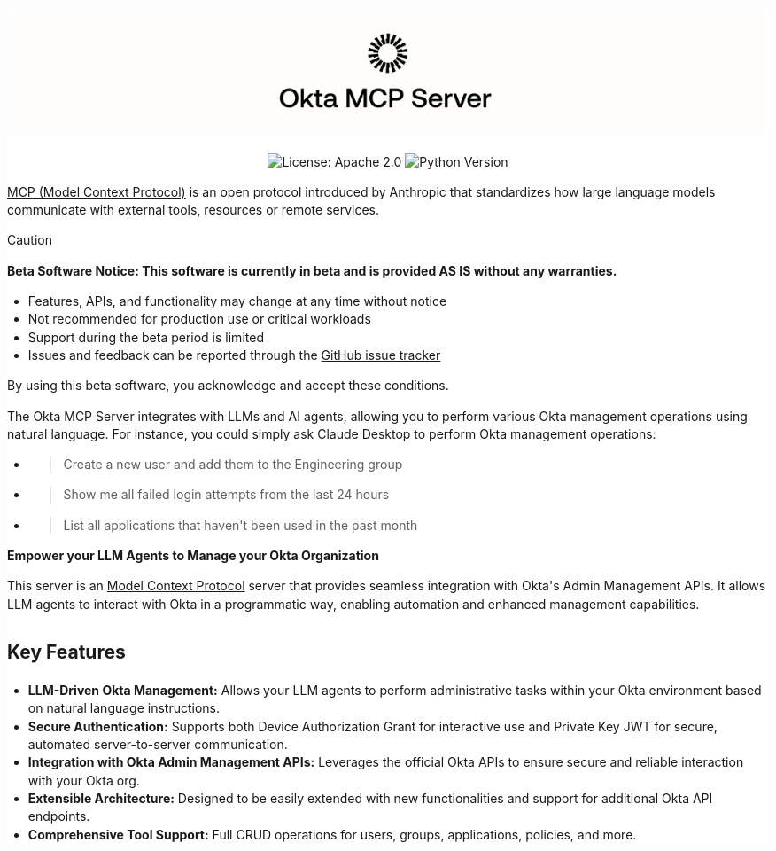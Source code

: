 <div align="center">

![Okta MCP Server](assets/thumbnail.png)

[![License: Apache 2.0](https://img.shields.io/badge/License-Apache%202.0-blue.svg)](https://opensource.org/licenses/Apache-2.0)
[![Python Version](https://img.shields.io/badge/python-%3E%3D3.8-brightgreen.svg)](https://python.org/)

</div>

[MCP (Model Context Protocol)](https://modelcontextprotocol.io/introduction) is an open protocol introduced by Anthropic that standardizes how large language models communicate with external tools, resources or remote services.

> [!CAUTION]
> **Beta Software Notice: This software is currently in beta and is provided AS IS without any warranties.**
>
> - Features, APIs, and functionality may change at any time without notice
> - Not recommended for production use or critical workloads
> - Support during the beta period is limited
> - Issues and feedback can be reported through the [GitHub issue tracker](https://github.com/atko-eng/okta-mcp-server/issues)
>
> By using this beta software, you acknowledge and accept these conditions.

The Okta MCP Server integrates with LLMs and AI agents, allowing you to perform various Okta management operations using natural language. For instance, you could simply ask Claude Desktop to perform Okta management operations:

- > Create a new user and add them to the Engineering group
- > Show me all failed login attempts from the last 24 hours
- > List all applications that haven't been used in the past month

**Empower your LLM Agents to Manage your Okta Organization**

This server is an [Model Context Protocol](https://modelcontextprotocol.io/introduction) server that provides seamless integration with Okta's Admin Management APIs. It allows LLM agents to interact with Okta in a programmatic way, enabling automation and enhanced management capabilities.

## Key Features

* **LLM-Driven Okta Management:** Allows your LLM agents to perform administrative tasks within your Okta environment based on natural language instructions.
* **Secure Authentication:** Supports both Device Authorization Grant for interactive use and Private Key JWT for secure, automated server-to-server communication.
* **Integration with Okta Admin Management APIs:** Leverages the official Okta APIs to ensure secure and reliable interaction with your Okta org.
* **Extensible Architecture:** Designed to be easily extended with new functionalities and support for additional Okta API endpoints.
* **Comprehensive Tool Support:** Full CRUD operations for users, groups, applications, policies, and more.

